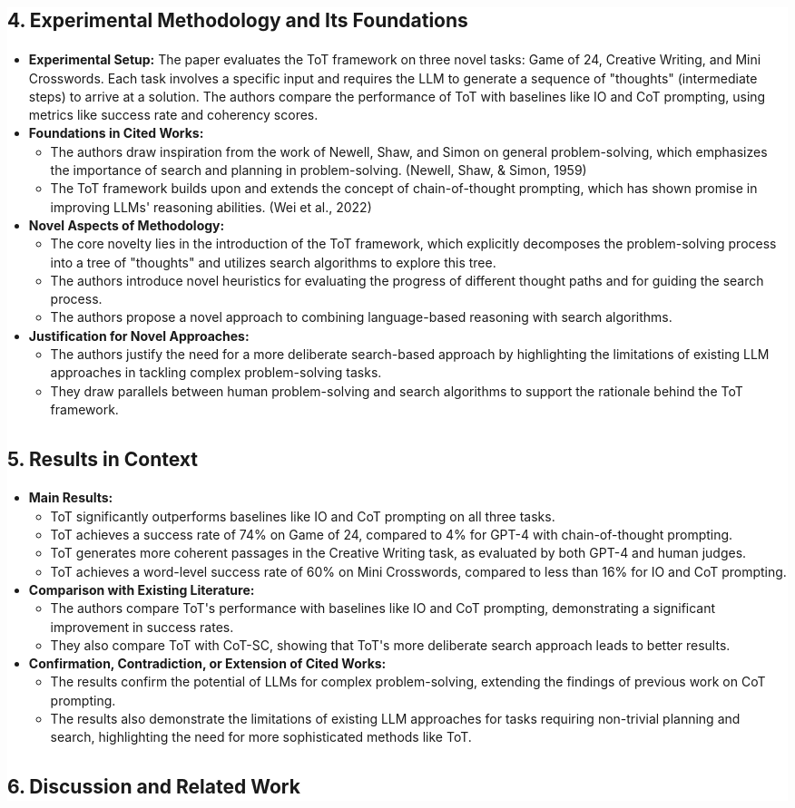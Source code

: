 
## 4. Experimental Methodology and Its Foundations

- **Experimental Setup:** The paper evaluates the ToT framework on three novel tasks: Game of 24, Creative Writing, and Mini Crosswords. Each task involves a specific input and requires the LLM to generate a sequence of "thoughts" (intermediate steps) to arrive at a solution. The authors compare the performance of ToT with baselines like IO and CoT prompting, using metrics like success rate and coherency scores.
- **Foundations in Cited Works:**
  - The authors draw inspiration from the work of Newell, Shaw, and Simon on general problem-solving, which emphasizes the importance of search and planning in problem-solving. (Newell, Shaw, & Simon, 1959)
  - The ToT framework builds upon and extends the concept of chain-of-thought prompting, which has shown promise in improving LLMs' reasoning abilities. (Wei et al., 2022)
- **Novel Aspects of Methodology:**
  - The core novelty lies in the introduction of the ToT framework, which explicitly decomposes the problem-solving process into a tree of "thoughts" and utilizes search algorithms to explore this tree.
  - The authors introduce novel heuristics for evaluating the progress of different thought paths and for guiding the search process.
  - The authors propose a novel approach to combining language-based reasoning with search algorithms.
- **Justification for Novel Approaches:**
  - The authors justify the need for a more deliberate search-based approach by highlighting the limitations of existing LLM approaches in tackling complex problem-solving tasks.
  - They draw parallels between human problem-solving and search algorithms to support the rationale behind the ToT framework.


## 5. Results in Context

- **Main Results:**
  - ToT significantly outperforms baselines like IO and CoT prompting on all three tasks.
  - ToT achieves a success rate of 74% on Game of 24, compared to 4% for GPT-4 with chain-of-thought prompting.
  - ToT generates more coherent passages in the Creative Writing task, as evaluated by both GPT-4 and human judges.
  - ToT achieves a word-level success rate of 60% on Mini Crosswords, compared to less than 16% for IO and CoT prompting.
- **Comparison with Existing Literature:**
  - The authors compare ToT's performance with baselines like IO and CoT prompting, demonstrating a significant improvement in success rates.
  - They also compare ToT with CoT-SC, showing that ToT's more deliberate search approach leads to better results.
- **Confirmation, Contradiction, or Extension of Cited Works:**
  - The results confirm the potential of LLMs for complex problem-solving, extending the findings of previous work on CoT prompting.
  - The results also demonstrate the limitations of existing LLM approaches for tasks requiring non-trivial planning and search, highlighting the need for more sophisticated methods like ToT.


## 6. Discussion and Related Work
